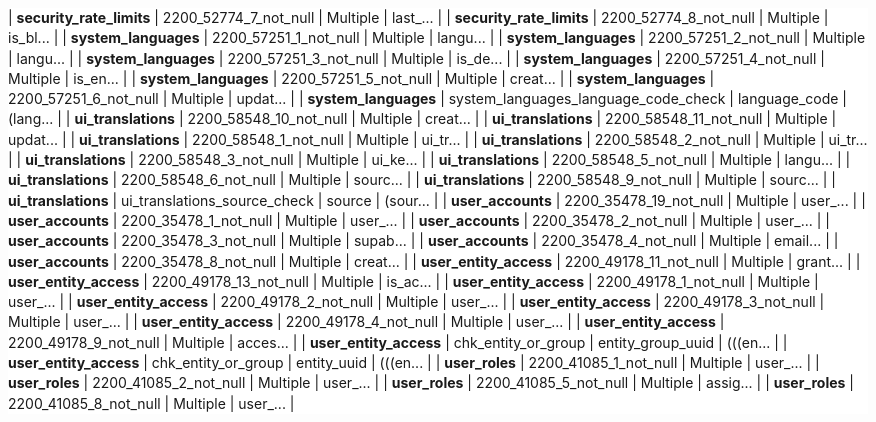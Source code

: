 | **security_rate_limits**           | 2200_52774_7_not_null                          | Multiple          | last_... |
| **security_rate_limits**           | 2200_52774_8_not_null                          | Multiple          | is_bl... |
| **system_languages**               | 2200_57251_1_not_null                          | Multiple          | langu... |
| **system_languages**               | 2200_57251_2_not_null                          | Multiple          | langu... |
| **system_languages**               | 2200_57251_3_not_null                          | Multiple          | is_de... |
| **system_languages**               | 2200_57251_4_not_null                          | Multiple          | is_en... |
| **system_languages**               | 2200_57251_5_not_null                          | Multiple          | creat... |
| **system_languages**               | 2200_57251_6_not_null                          | Multiple          | updat... |
| **system_languages**               | system_languages_language_code_check           | language_code     | (lang... |
| **ui_translations**                | 2200_58548_10_not_null                         | Multiple          | creat... |
| **ui_translations**                | 2200_58548_11_not_null                         | Multiple          | updat... |
| **ui_translations**                | 2200_58548_1_not_null                          | Multiple          | ui_tr... |
| **ui_translations**                | 2200_58548_2_not_null                          | Multiple          | ui_tr... |
| **ui_translations**                | 2200_58548_3_not_null                          | Multiple          | ui_ke... |
| **ui_translations**                | 2200_58548_5_not_null                          | Multiple          | langu... |
| **ui_translations**                | 2200_58548_6_not_null                          | Multiple          | sourc... |
| **ui_translations**                | 2200_58548_9_not_null                          | Multiple          | sourc... |
| **ui_translations**                | ui_translations_source_check                   | source            | (sour... |
| **user_accounts**                  | 2200_35478_19_not_null                         | Multiple          | user_... |
| **user_accounts**                  | 2200_35478_1_not_null                          | Multiple          | user_... |
| **user_accounts**                  | 2200_35478_2_not_null                          | Multiple          | user_... |
| **user_accounts**                  | 2200_35478_3_not_null                          | Multiple          | supab... |
| **user_accounts**                  | 2200_35478_4_not_null                          | Multiple          | email... |
| **user_accounts**                  | 2200_35478_8_not_null                          | Multiple          | creat... |
| **user_entity_access**             | 2200_49178_11_not_null                         | Multiple          | grant... |
| **user_entity_access**             | 2200_49178_13_not_null                         | Multiple          | is_ac... |
| **user_entity_access**             | 2200_49178_1_not_null                          | Multiple          | user_... |
| **user_entity_access**             | 2200_49178_2_not_null                          | Multiple          | user_... |
| **user_entity_access**             | 2200_49178_3_not_null                          | Multiple          | user_... |
| **user_entity_access**             | 2200_49178_4_not_null                          | Multiple          | user_... |
| **user_entity_access**             | 2200_49178_9_not_null                          | Multiple          | acces... |
| **user_entity_access**             | chk_entity_or_group                            | entity_group_uuid | (((en... |
| **user_entity_access**             | chk_entity_or_group                            | entity_uuid       | (((en... |
| **user_roles**                     | 2200_41085_1_not_null                          | Multiple          | user_... |
| **user_roles**                     | 2200_41085_2_not_null                          | Multiple          | user_... |
| **user_roles**                     | 2200_41085_5_not_null                          | Multiple          | assig... |
| **user_roles**                     | 2200_41085_8_not_null                          | Multiple          | user_... |